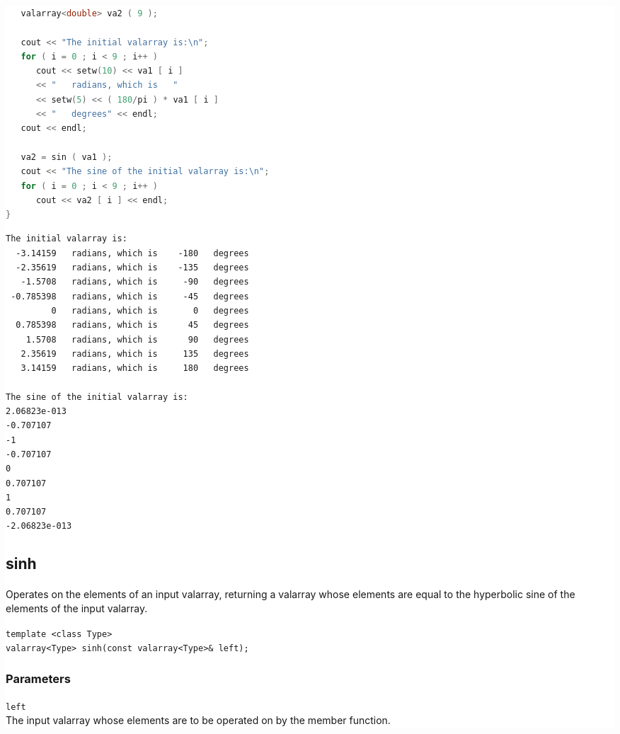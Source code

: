 ```cpp  
   valarray<double> va2 ( 9 );  
  
   cout << "The initial valarray is:\n";  
   for ( i = 0 ; i < 9 ; i++ )  
      cout << setw(10) << va1 [ i ]  
      << "   radians, which is   "   
      << setw(5) << ( 180/pi ) * va1 [ i ]  
      << "   degrees" << endl;  
   cout << endl;  
  
   va2 = sin ( va1 );  
   cout << "The sine of the initial valarray is:\n";  
   for ( i = 0 ; i < 9 ; i++ )  
      cout << va2 [ i ] << endl;  
}  
```  
  
```Output  
The initial valarray is:  
  -3.14159   radians, which is    -180   degrees  
  -2.35619   radians, which is    -135   degrees  
   -1.5708   radians, which is     -90   degrees  
 -0.785398   radians, which is     -45   degrees  
         0   radians, which is       0   degrees  
  0.785398   radians, which is      45   degrees  
    1.5708   radians, which is      90   degrees  
   2.35619   radians, which is     135   degrees  
   3.14159   radians, which is     180   degrees  
  
The sine of the initial valarray is:  
2.06823e-013  
-0.707107  
-1  
-0.707107  
0  
0.707107  
1  
0.707107  
-2.06823e-013  
```  
  
##  <a name="sinh"></a>  sinh  
 Operates on the elements of an input valarray, returning a valarray whose elements are equal to the hyperbolic sine of the elements of the input valarray.  
  
```  
template <class Type>  
valarray<Type> sinh(const valarray<Type>& left);
```  
  
### Parameters  
 `left`  
 The input valarray whose elements are to be operated on by the member function.  
  
